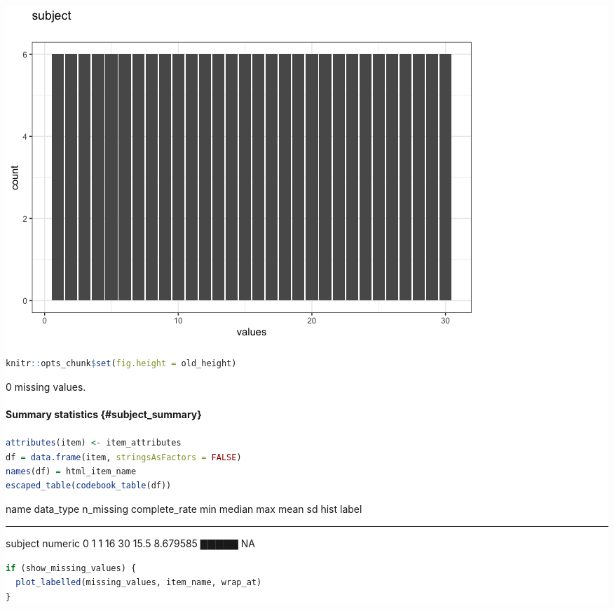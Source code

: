 ![](CodeBook_files/figure-html/cb_codebook_data_subject_distribution-1.png)

```r
knitr::opts_chunk$set(fig.height = old_height)
```

0 missing values.

#### Summary statistics {#subject_summary}

```r
attributes(item) <- item_attributes
df = data.frame(item, stringsAsFactors = FALSE)
names(df) = html_item_name
escaped_table(codebook_table(df))
```



name      data_type    n_missing   complete_rate  min   median   max    mean         sd  hist    label 
--------  ----------  ----------  --------------  ----  -------  ----  -----  ---------  ------  ------
subject   numeric              0               1  1     16       30     15.5   8.679585  ▇▇▇▇▇   NA    

```r
if (show_missing_values) {
  plot_labelled(missing_values, item_name, wrap_at)
}
```
